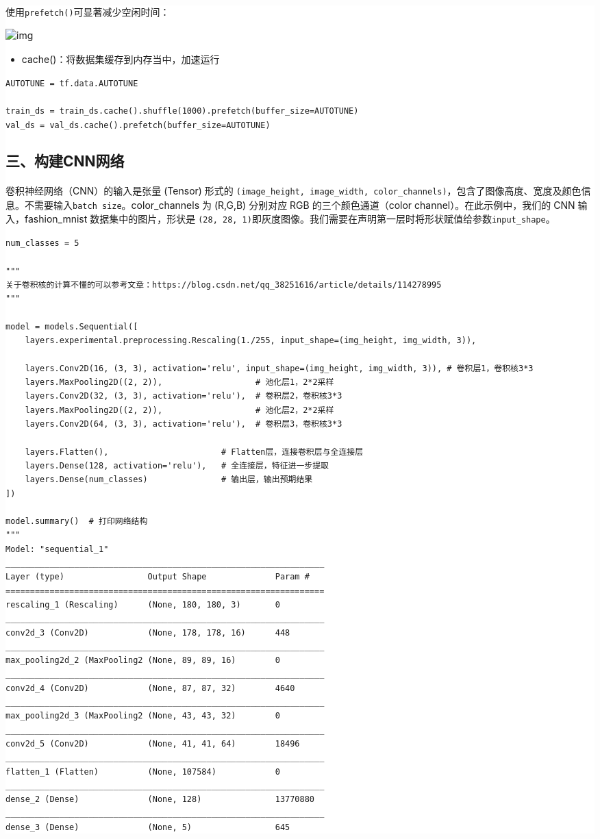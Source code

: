 使用`prefetch()`可显著减少空闲时间：

![img](https://pic2.zhimg.com/80/v2-e84c737f4e6e0e5801bcdb96de112c45_1440w.jpg)



- cache()：将数据集缓存到内存当中，加速运行

```text
AUTOTUNE = tf.data.AUTOTUNE

train_ds = train_ds.cache().shuffle(1000).prefetch(buffer_size=AUTOTUNE)
val_ds = val_ds.cache().prefetch(buffer_size=AUTOTUNE)
```

## 三、构建CNN网络

卷积神经网络（CNN）的输入是张量 (Tensor) 形式的 `(image_height, image_width, color_channels)`，包含了图像高度、宽度及颜色信息。不需要输入`batch size`。color_channels 为 (R,G,B) 分别对应 RGB 的三个颜色通道（color channel）。在此示例中，我们的 CNN 输入，fashion_mnist 数据集中的图片，形状是 `(28, 28, 1)`即灰度图像。我们需要在声明第一层时将形状赋值给参数`input_shape`。

```python3
num_classes = 5

"""
关于卷积核的计算不懂的可以参考文章：https://blog.csdn.net/qq_38251616/article/details/114278995
"""

model = models.Sequential([
    layers.experimental.preprocessing.Rescaling(1./255, input_shape=(img_height, img_width, 3)),
    
    layers.Conv2D(16, (3, 3), activation='relu', input_shape=(img_height, img_width, 3)), # 卷积层1，卷积核3*3
    layers.MaxPooling2D((2, 2)),                   # 池化层1，2*2采样
    layers.Conv2D(32, (3, 3), activation='relu'),  # 卷积层2，卷积核3*3
    layers.MaxPooling2D((2, 2)),                   # 池化层2，2*2采样
    layers.Conv2D(64, (3, 3), activation='relu'),  # 卷积层3，卷积核3*3
    
    layers.Flatten(),                       # Flatten层，连接卷积层与全连接层
    layers.Dense(128, activation='relu'),   # 全连接层，特征进一步提取
    layers.Dense(num_classes)               # 输出层，输出预期结果
])

model.summary()  # 打印网络结构
"""
Model: "sequential_1"
_________________________________________________________________
Layer (type)                 Output Shape              Param #   
=================================================================
rescaling_1 (Rescaling)      (None, 180, 180, 3)       0         
_________________________________________________________________
conv2d_3 (Conv2D)            (None, 178, 178, 16)      448       
_________________________________________________________________
max_pooling2d_2 (MaxPooling2 (None, 89, 89, 16)        0         
_________________________________________________________________
conv2d_4 (Conv2D)            (None, 87, 87, 32)        4640      
_________________________________________________________________
max_pooling2d_3 (MaxPooling2 (None, 43, 43, 32)        0         
_________________________________________________________________
conv2d_5 (Conv2D)            (None, 41, 41, 64)        18496     
_________________________________________________________________
flatten_1 (Flatten)          (None, 107584)            0         
_________________________________________________________________
dense_2 (Dense)              (None, 128)               13770880  
_________________________________________________________________
dense_3 (Dense)              (None, 5)                 645       
```